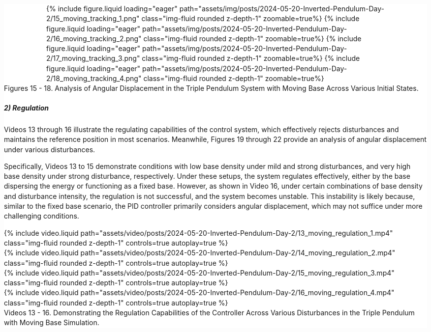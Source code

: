 <div style="width: 80%; margin: 0 auto;">
<swiper-container keyboard="true" navigation="true" pagination="true" pagination-clickable="true" pagination-dynamic-bullets="true" rewind="true">
  <swiper-slide>{% include figure.liquid loading="eager" path="assets/img/posts/2024-05-20-Inverted-Pendulum-Day-2/15_moving_tracking_1.png" class="img-fluid rounded z-depth-1" zoomable=true%}</swiper-slide>
  <swiper-slide>{% include figure.liquid loading="eager" path="assets/img/posts/2024-05-20-Inverted-Pendulum-Day-2/16_moving_tracking_2.png" class="img-fluid rounded z-depth-1" zoomable=true%}</swiper-slide>
  <swiper-slide>{% include figure.liquid loading="eager" path="assets/img/posts/2024-05-20-Inverted-Pendulum-Day-2/17_moving_tracking_3.png" class="img-fluid rounded z-depth-1" zoomable=true%}</swiper-slide>
  <swiper-slide>{% include figure.liquid loading="eager" path="assets/img/posts/2024-05-20-Inverted-Pendulum-Day-2/18_moving_tracking_4.png" class="img-fluid rounded z-depth-1" zoomable=true%}</swiper-slide>
</swiper-container>
</div>
<div class="caption">
    Figures 15 - 18. Analysis of Angular Displacement in the Triple Pendulum System with Moving Base Across Various Initial States.
</div>

##### 2) Regulation

Videos 13 through 16 illustrate the regulating capabilities of the control system, which effectively rejects disturbances and maintains the reference position in most scenarios. Meanwhile, Figures 19 through 22 provide an analysis of angular displacement under various disturbances.

Specifically, Videos 13 to 15 demonstrate conditions with low base density under mild and strong disturbances, and very high base density under strong disturbance, respectively. Under these setups, the system regulates effectively, either by the base dispersing the energy or functioning as a fixed base. However, as shown in Video 16, under certain combinations of base density and disturbance intensity, the regulation is not successful, and the system becomes unstable. This instability is likely because, similar to the fixed base scenario, the PID controller primarily considers angular displacement, which may not suffice under more challenging conditions.

<div class="row mt-3">
    <div class="col-sm mt-3 mt-md-0">
        {% include video.liquid path="assets/video/posts/2024-05-20-Inverted-Pendulum-Day-2/13_moving_regulation_1.mp4" class="img-fluid rounded z-depth-1" controls=true autoplay=true %}
    </div>
    <div class="col-sm mt-3 mt-md-0">
        {% include video.liquid path="assets/video/posts/2024-05-20-Inverted-Pendulum-Day-2/14_moving_regulation_2.mp4" class="img-fluid rounded z-depth-1" controls=true autoplay=true %}
    </div>
</div>
<div class="row mt-3">
    <div class="col-sm mt-3 mt-md-0">
        {% include video.liquid path="assets/video/posts/2024-05-20-Inverted-Pendulum-Day-2/15_moving_regulation_3.mp4" class="img-fluid rounded z-depth-1" controls=true autoplay=true %}
    </div>
    <div class="col-sm mt-3 mt-md-0">
        {% include video.liquid path="assets/video/posts/2024-05-20-Inverted-Pendulum-Day-2/16_moving_regulation_4.mp4" class="img-fluid rounded z-depth-1" controls=true autoplay=true %}
    </div>
</div>
<div class="caption">
    Videos 13 - 16. Demonstrating the Regulation Capabilities of the Controller Across Various Disturbances in the Triple Pendulum with Moving Base Simulation.
</div>
